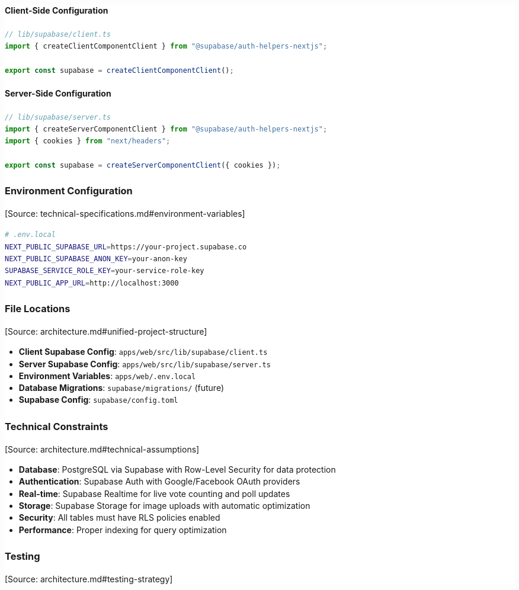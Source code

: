 #### Client-Side Configuration

```typescript
// lib/supabase/client.ts
import { createClientComponentClient } from "@supabase/auth-helpers-nextjs";

export const supabase = createClientComponentClient();
```

#### Server-Side Configuration

```typescript
// lib/supabase/server.ts
import { createServerComponentClient } from "@supabase/auth-helpers-nextjs";
import { cookies } from "next/headers";

export const supabase = createServerComponentClient({ cookies });
```

### Environment Configuration

[Source: technical-specifications.md#environment-variables]

```bash
# .env.local
NEXT_PUBLIC_SUPABASE_URL=https://your-project.supabase.co
NEXT_PUBLIC_SUPABASE_ANON_KEY=your-anon-key
SUPABASE_SERVICE_ROLE_KEY=your-service-role-key
NEXT_PUBLIC_APP_URL=http://localhost:3000
```

### File Locations

[Source: architecture.md#unified-project-structure]

- **Client Supabase Config**: `apps/web/src/lib/supabase/client.ts`
- **Server Supabase Config**: `apps/web/src/lib/supabase/server.ts`
- **Environment Variables**: `apps/web/.env.local`
- **Database Migrations**: `supabase/migrations/` (future)
- **Supabase Config**: `supabase/config.toml`

### Technical Constraints

[Source: architecture.md#technical-assumptions]

- **Database**: PostgreSQL via Supabase with Row-Level Security for data protection
- **Authentication**: Supabase Auth with Google/Facebook OAuth providers
- **Real-time**: Supabase Realtime for live vote counting and poll updates
- **Storage**: Supabase Storage for image uploads with automatic optimization
- **Security**: All tables must have RLS policies enabled
- **Performance**: Proper indexing for query optimization

### Testing

[Source: architecture.md#testing-strategy]
